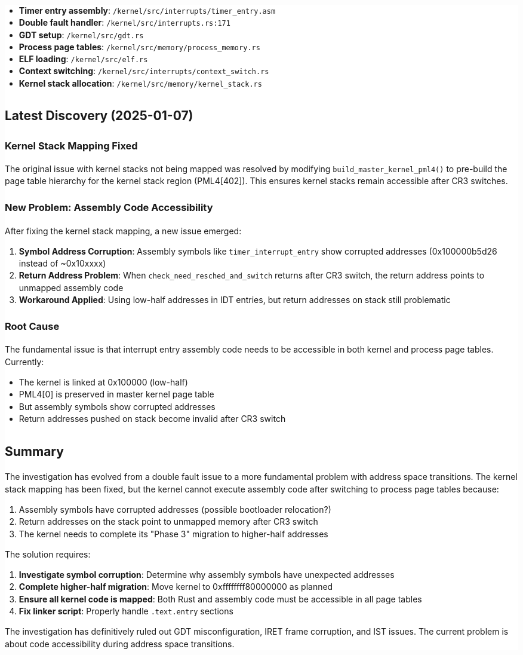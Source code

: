 - **Timer entry assembly**: `/kernel/src/interrupts/timer_entry.asm`
- **Double fault handler**: `/kernel/src/interrupts.rs:171`
- **GDT setup**: `/kernel/src/gdt.rs`
- **Process page tables**: `/kernel/src/memory/process_memory.rs`
- **ELF loading**: `/kernel/src/elf.rs`
- **Context switching**: `/kernel/src/interrupts/context_switch.rs`
- **Kernel stack allocation**: `/kernel/src/memory/kernel_stack.rs`

## Latest Discovery (2025-01-07)

### Kernel Stack Mapping Fixed
The original issue with kernel stacks not being mapped was resolved by modifying `build_master_kernel_pml4()` to pre-build the page table hierarchy for the kernel stack region (PML4[402]). This ensures kernel stacks remain accessible after CR3 switches.

### New Problem: Assembly Code Accessibility
After fixing the kernel stack mapping, a new issue emerged:
1. **Symbol Address Corruption**: Assembly symbols like `timer_interrupt_entry` show corrupted addresses (0x100000b5d26 instead of ~0x10xxxx)
2. **Return Address Problem**: When `check_need_resched_and_switch` returns after CR3 switch, the return address points to unmapped assembly code
3. **Workaround Applied**: Using low-half addresses in IDT entries, but return addresses on stack still problematic

### Root Cause
The fundamental issue is that interrupt entry assembly code needs to be accessible in both kernel and process page tables. Currently:
- The kernel is linked at 0x100000 (low-half)
- PML4[0] is preserved in master kernel page table
- But assembly symbols show corrupted addresses
- Return addresses pushed on stack become invalid after CR3 switch

## Summary

The investigation has evolved from a double fault issue to a more fundamental problem with address space transitions. The kernel stack mapping has been fixed, but the kernel cannot execute assembly code after switching to process page tables because:

1. Assembly symbols have corrupted addresses (possible bootloader relocation?)
2. Return addresses on the stack point to unmapped memory after CR3 switch
3. The kernel needs to complete its "Phase 3" migration to higher-half addresses

The solution requires:
1. **Investigate symbol corruption**: Determine why assembly symbols have unexpected addresses
2. **Complete higher-half migration**: Move kernel to 0xffffffff80000000 as planned
3. **Ensure all kernel code is mapped**: Both Rust and assembly code must be accessible in all page tables
4. **Fix linker script**: Properly handle `.text.entry` sections

The investigation has definitively ruled out GDT misconfiguration, IRET frame corruption, and IST issues. The current problem is about code accessibility during address space transitions.